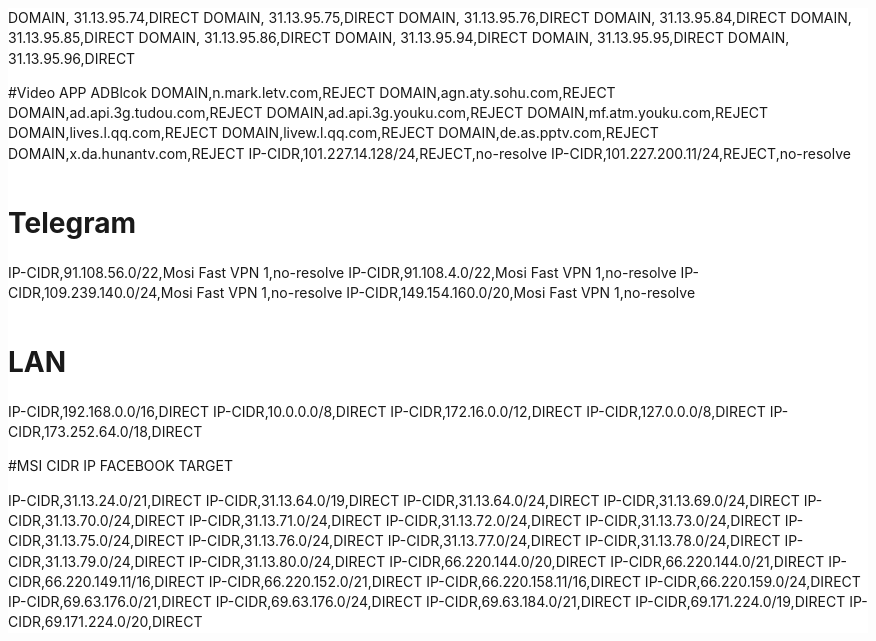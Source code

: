 DOMAIN, 31.13.95.74,DIRECT 
DOMAIN, 31.13.95.75,DIRECT 
DOMAIN, 31.13.95.76,DIRECT 
DOMAIN, 31.13.95.84,DIRECT 
DOMAIN, 31.13.95.85,DIRECT 
DOMAIN, 31.13.95.86,DIRECT 
DOMAIN, 31.13.95.94,DIRECT 
DOMAIN, 31.13.95.95,DIRECT 
DOMAIN, 31.13.95.96,DIRECT 

#Video APP ADBlcok
DOMAIN,n.mark.letv.com,REJECT
DOMAIN,agn.aty.sohu.com,REJECT
DOMAIN,ad.api.3g.tudou.com,REJECT
DOMAIN,ad.api.3g.youku.com,REJECT
DOMAIN,mf.atm.youku.com,REJECT
DOMAIN,lives.l.qq.com,REJECT
DOMAIN,livew.l.qq.com,REJECT
DOMAIN,de.as.pptv.com,REJECT
DOMAIN,x.da.hunantv.com,REJECT
IP-CIDR,101.227.14.128/24,REJECT,no-resolve
IP-CIDR,101.227.200.11/24,REJECT,no-resolve

# Telegram
IP-CIDR,91.108.56.0/22,Mosi Fast VPN 1,no-resolve
IP-CIDR,91.108.4.0/22,Mosi Fast VPN 1,no-resolve
IP-CIDR,109.239.140.0/24,Mosi Fast VPN 1,no-resolve
IP-CIDR,149.154.160.0/20,Mosi Fast VPN 1,no-resolve

# LAN
IP-CIDR,192.168.0.0/16,DIRECT
IP-CIDR,10.0.0.0/8,DIRECT
IP-CIDR,172.16.0.0/12,DIRECT
IP-CIDR,127.0.0.0/8,DIRECT
IP-CIDR,173.252.64.0/18,DIRECT

#MSI CIDR IP FACEBOOK TARGET

IP-CIDR,31.13.24.0/21,DIRECT
IP-CIDR,31.13.64.0/19,DIRECT
IP-CIDR,31.13.64.0/24,DIRECT
IP-CIDR,31.13.69.0/24,DIRECT
IP-CIDR,31.13.70.0/24,DIRECT
IP-CIDR,31.13.71.0/24,DIRECT
IP-CIDR,31.13.72.0/24,DIRECT
IP-CIDR,31.13.73.0/24,DIRECT
IP-CIDR,31.13.75.0/24,DIRECT
IP-CIDR,31.13.76.0/24,DIRECT
IP-CIDR,31.13.77.0/24,DIRECT
IP-CIDR,31.13.78.0/24,DIRECT
IP-CIDR,31.13.79.0/24,DIRECT
IP-CIDR,31.13.80.0/24,DIRECT
IP-CIDR,66.220.144.0/20,DIRECT
IP-CIDR,66.220.144.0/21,DIRECT
IP-CIDR,66.220.149.11/16,DIRECT
IP-CIDR,66.220.152.0/21,DIRECT
IP-CIDR,66.220.158.11/16,DIRECT
IP-CIDR,66.220.159.0/24,DIRECT
IP-CIDR,69.63.176.0/21,DIRECT
IP-CIDR,69.63.176.0/24,DIRECT
IP-CIDR,69.63.184.0/21,DIRECT
IP-CIDR,69.171.224.0/19,DIRECT
IP-CIDR,69.171.224.0/20,DIRECT